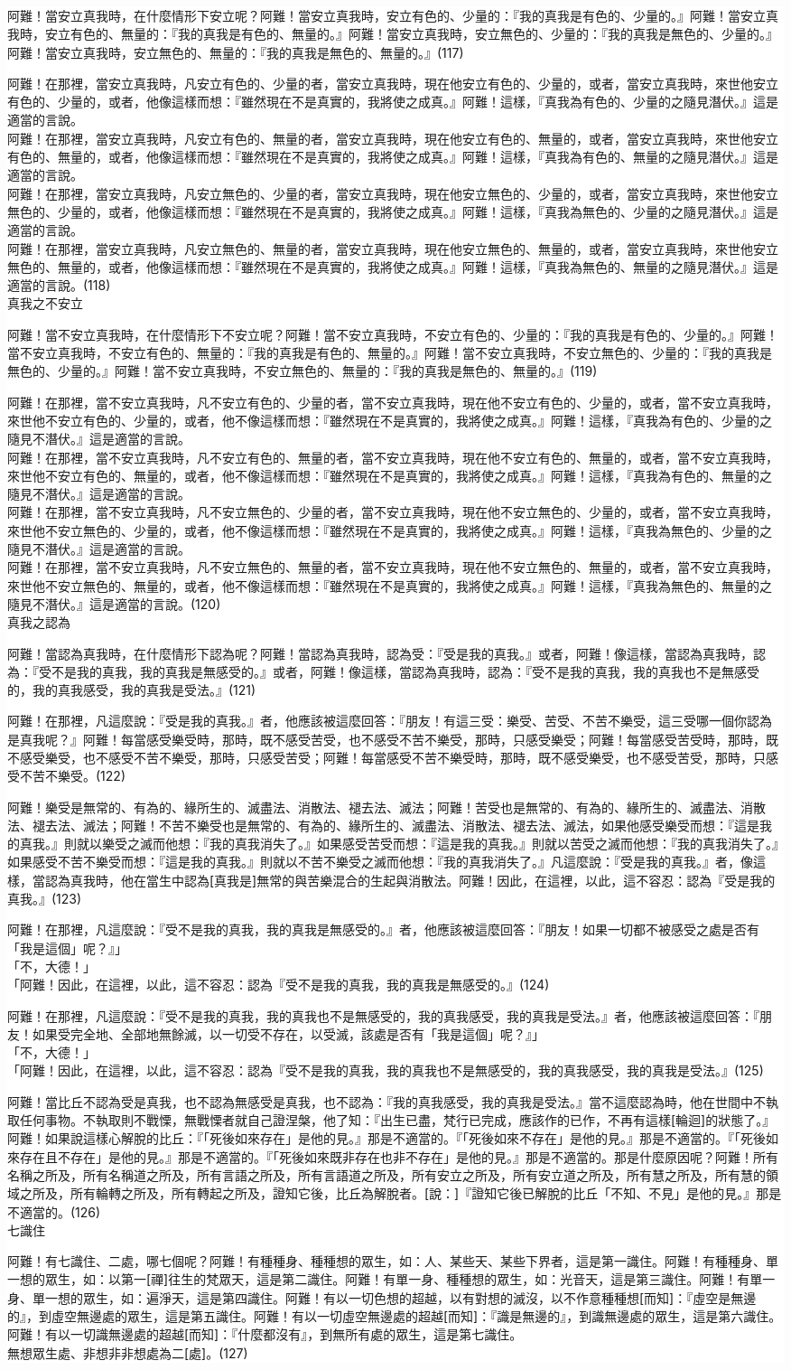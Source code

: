 阿難！當安立真我時，在什麼情形下安立呢？阿難！當安立真我時，安立有色的、少量的：『我的真我是有色的、少量的。』阿難！當安立真我時，安立有色的、無量的：『我的真我是有色的、無量的。』阿難！當安立真我時，安立無色的、少量的：『我的真我是無色的、少量的。』阿難！當安立真我時，安立無色的、無量的：『我的真我是無色的、無量的。』(117)  
  
阿難！在那裡，當安立真我時，凡安立有色的、少量的者，當安立真我時，現在他安立有色的、少量的，或者，當安立真我時，來世他安立有色的、少量的，或者，他像這樣而想：『雖然現在不是真實的，我將使之成真。』阿難！這樣，『真我為有色的、少量的之隨見潛伏。』這是適當的言說。  
阿難！在那裡，當安立真我時，凡安立有色的、無量的者，當安立真我時，現在他安立有色的、無量的，或者，當安立真我時，來世他安立有色的、無量的，或者，他像這樣而想：『雖然現在不是真實的，我將使之成真。』阿難！這樣，『真我為有色的、無量的之隨見潛伏。』這是適當的言說。  
阿難！在那裡，當安立真我時，凡安立無色的、少量的者，當安立真我時，現在他安立無色的、少量的，或者，當安立真我時，來世他安立無色的、少量的，或者，他像這樣而想：『雖然現在不是真實的，我將使之成真。』阿難！這樣，『真我為無色的、少量的之隨見潛伏。』這是適當的言說。  
阿難！在那裡，當安立真我時，凡安立無色的、無量的者，當安立真我時，現在他安立無色的、無量的，或者，當安立真我時，來世他安立無色的、無量的，或者，他像這樣而想：『雖然現在不是真實的，我將使之成真。』阿難！這樣，『真我為無色的、無量的之隨見潛伏。』這是適當的言說。(118)  
真我之不安立  
  
阿難！當不安立真我時，在什麼情形下不安立呢？阿難！當不安立真我時，不安立有色的、少量的：『我的真我是有色的、少量的。』阿難！當不安立真我時，不安立有色的、無量的：『我的真我是有色的、無量的。』阿難！當不安立真我時，不安立無色的、少量的：『我的真我是無色的、少量的。』阿難！當不安立真我時，不安立無色的、無量的：『我的真我是無色的、無量的。』(119)  
  
阿難！在那裡，當不安立真我時，凡不安立有色的、少量的者，當不安立真我時，現在他不安立有色的、少量的，或者，當不安立真我時，來世他不安立有色的、少量的，或者，他不像這樣而想：『雖然現在不是真實的，我將使之成真。』阿難！這樣，『真我為有色的、少量的之隨見不潛伏。』這是適當的言說。  
阿難！在那裡，當不安立真我時，凡不安立有色的、無量的者，當不安立真我時，現在他不安立有色的、無量的，或者，當不安立真我時，來世他不安立有色的、無量的，或者，他不像這樣而想：『雖然現在不是真實的，我將使之成真。』阿難！這樣，『真我為有色的、無量的之隨見不潛伏。』這是適當的言說。  
阿難！在那裡，當不安立真我時，凡不安立無色的、少量的者，當不安立真我時，現在他不安立無色的、少量的，或者，當不安立真我時，來世他不安立無色的、少量的，或者，他不像這樣而想：『雖然現在不是真實的，我將使之成真。』阿難！這樣，『真我為無色的、少量的之隨見不潛伏。』這是適當的言說。  
阿難！在那裡，當不安立真我時，凡不安立無色的、無量的者，當不安立真我時，現在他不安立無色的、無量的，或者，當不安立真我時，來世他不安立無色的、無量的，或者，他不像這樣而想：『雖然現在不是真實的，我將使之成真。』阿難！這樣，『真我為無色的、無量的之隨見不潛伏。』這是適當的言說。(120)  
真我之認為  
  
阿難！當認為真我時，在什麼情形下認為呢？阿難！當認為真我時，認為受：『受是我的真我。』或者，阿難！像這樣，當認為真我時，認為：『受不是我的真我，我的真我是無感受的。』或者，阿難！像這樣，當認為真我時，認為：『受不是我的真我，我的真我也不是無感受的，我的真我感受，我的真我是受法。』(121)  
  
阿難！在那裡，凡這麼說：『受是我的真我。』者，他應該被這麼回答：『朋友！有這三受：樂受、苦受、不苦不樂受，這三受哪一個你認為是真我呢？』阿難！每當感受樂受時，那時，既不感受苦受，也不感受不苦不樂受，那時，只感受樂受；阿難！每當感受苦受時，那時，既不感受樂受，也不感受不苦不樂受，那時，只感受苦受；阿難！每當感受不苦不樂受時，那時，既不感受樂受，也不感受苦受，那時，只感受不苦不樂受。(122)  
  
阿難！樂受是無常的、有為的、緣所生的、滅盡法、消散法、褪去法、滅法；阿難！苦受也是無常的、有為的、緣所生的、滅盡法、消散法、褪去法、滅法；阿難！不苦不樂受也是無常的、有為的、緣所生的、滅盡法、消散法、褪去法、滅法，如果他感受樂受而想：『這是我的真我。』則就以樂受之滅而他想：『我的真我消失了。』如果感受苦受而想：『這是我的真我。』則就以苦受之滅而他想：『我的真我消失了。』如果感受不苦不樂受而想：『這是我的真我。』則就以不苦不樂受之滅而他想：『我的真我消失了。』凡這麼說：『受是我的真我。』者，像這樣，當認為真我時，他在當生中認為[真我是]無常的與苦樂混合的生起與消散法。阿難！因此，在這裡，以此，這不容忍：認為『受是我的真我。』(123)  
  
阿難！在那裡，凡這麼說：『受不是我的真我，我的真我是無感受的。』者，他應該被這麼回答：『朋友！如果一切都不被感受之處是否有「我是這個」呢？』」  
「不，大德！」  
「阿難！因此，在這裡，以此，這不容忍：認為『受不是我的真我，我的真我是無感受的。』(124)  
  
阿難！在那裡，凡這麼說：『受不是我的真我，我的真我也不是無感受的，我的真我感受，我的真我是受法。』者，他應該被這麼回答：『朋友！如果受完全地、全部地無餘滅，以一切受不存在，以受滅，該處是否有「我是這個」呢？』」  
「不，大德！」  
「阿難！因此，在這裡，以此，這不容忍：認為『受不是我的真我，我的真我也不是無感受的，我的真我感受，我的真我是受法。』(125)  
  
阿難！當比丘不認為受是真我，也不認為無感受是真我，也不認為：『我的真我感受，我的真我是受法。』當不這麼認為時，他在世間中不執取任何事物。不執取則不戰慄，無戰慄者就自己證涅槃，他了知：『出生已盡，梵行已完成，應該作的已作，不再有這樣[輪迴]的狀態了。』阿難！如果說這樣心解脫的比丘：『「死後如來存在」是他的見。』那是不適當的。『「死後如來不存在」是他的見。』那是不適當的。『「死後如來存在且不存在」是他的見。』那是不適當的。『「死後如來既非存在也非不存在」是他的見。』那是不適當的。那是什麼原因呢？阿難！所有名稱之所及，所有名稱道之所及，所有言語之所及，所有言語道之所及，所有安立之所及，所有安立道之所及，所有慧之所及，所有慧的領域之所及，所有輪轉之所及，所有轉起之所及，證知它後，比丘為解脫者。[說：]『證知它後已解脫的比丘「不知、不見」是他的見。』那是不適當的。(126)  
七識住  
  
阿難！有七識住、二處，哪七個呢？阿難！有種種身、種種想的眾生，如：人、某些天、某些下界者，這是第一識住。阿難！有種種身、單一想的眾生，如：以第一[禪]往生的梵眾天，這是第二識住。阿難！有單一身、種種想的眾生，如：光音天，這是第三識住。阿難！有單一身、單一想的眾生，如：遍淨天，這是第四識住。阿難！有以一切色想的超越，以有對想的滅沒，以不作意種種想[而知]：『虛空是無邊的』，到虛空無邊處的眾生，這是第五識住。阿難！有以一切虛空無邊處的超越[而知]：『識是無邊的』，到識無邊處的眾生，這是第六識住。阿難！有以一切識無邊處的超越[而知]：『什麼都沒有』，到無所有處的眾生，這是第七識住。  
無想眾生處、非想非非想處為二[處]。(127)  
  